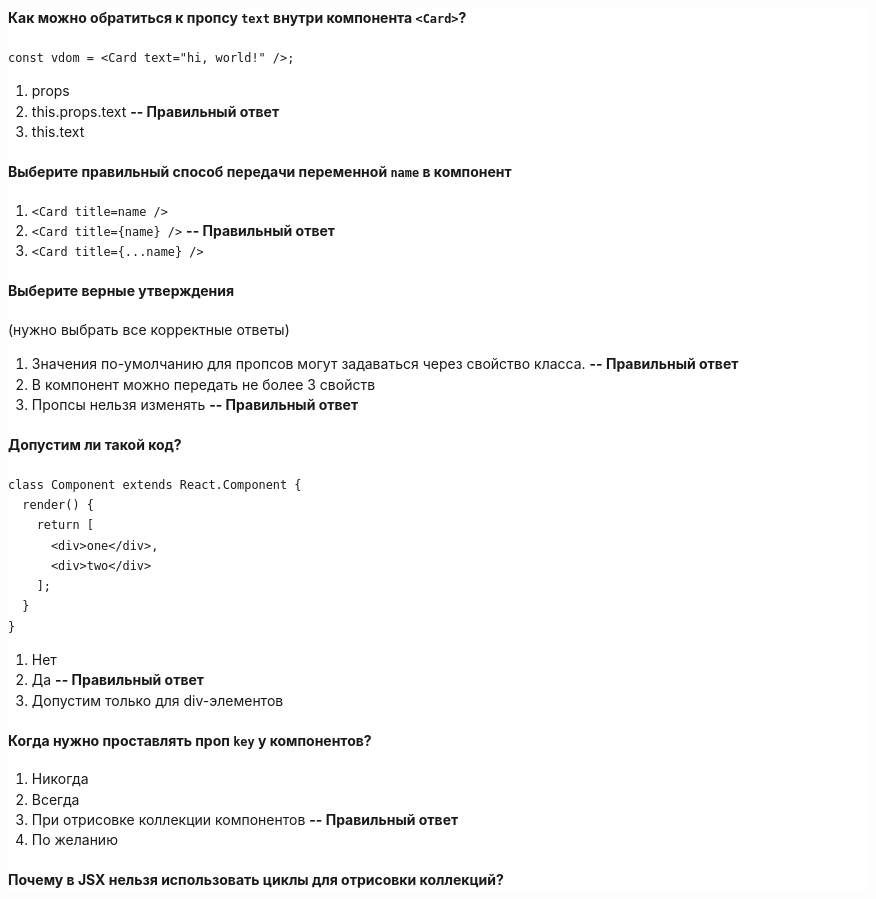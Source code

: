 #### Как можно обратиться к пропсу `text` внутри компонента `<Card>`?

```
const vdom = <Card text="hi, world!" />;
```

1. props
2. this.props.text **-- Правильный ответ**
3. this.text


#### Выберите правильный способ передачи переменной `name` в компонент

1. `<Card title=name />`
2. `<Card title={name} />` **-- Правильный ответ**
3. `<Card title={...name} />`


#### Выберите верные утверждения
(нужно выбрать все корректные ответы)

1. Значения по-умолчанию для пропсов могут задаваться через свойство класса. **-- Правильный ответ**
2. В компонент можно передать не более 3 свойств
3. Пропсы нельзя изменять **-- Правильный ответ**


#### Допустим ли такой код?

```
class Component extends React.Component {
  render() {
    return [
      <div>one</div>,
      <div>two</div>
    ];
  }
}
```

1. Нет
2. Да **-- Правильный ответ**
3. Допустим только для div-элементов


#### Когда нужно проставлять проп `key` у компонентов?

1. Никогда
2. Всегда
3. При отрисовке коллекции компонентов **-- Правильный ответ**
4. По желанию


#### Почему в JSX нельзя использовать циклы для отрисовки коллекций?
